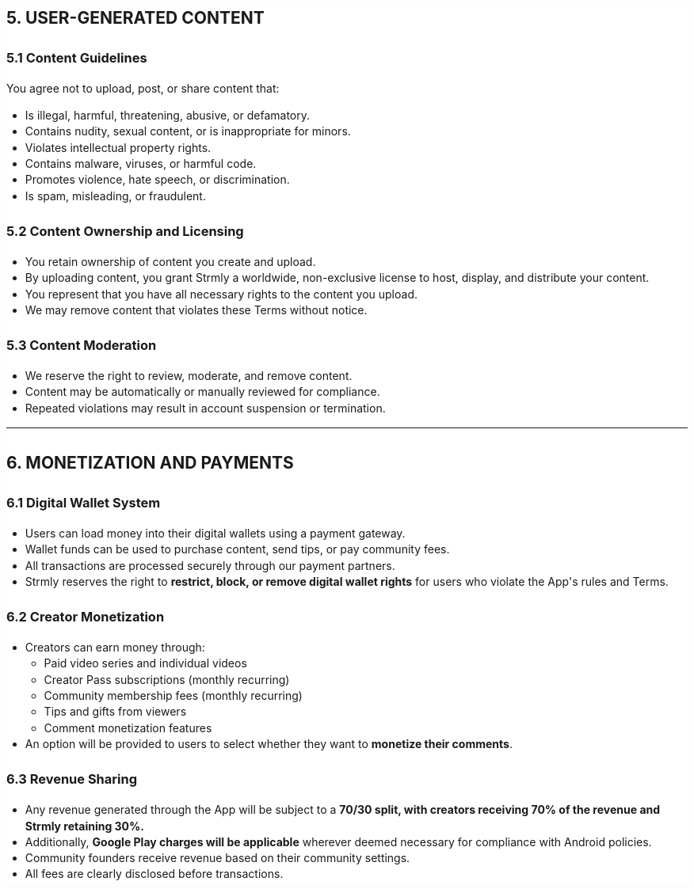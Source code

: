 
## 5. USER-GENERATED CONTENT

### 5.1 Content Guidelines
You agree not to upload, post, or share content that:
* Is illegal, harmful, threatening, abusive, or defamatory.
* Contains nudity, sexual content, or is inappropriate for minors.
* Violates intellectual property rights.
* Contains malware, viruses, or harmful code.
* Promotes violence, hate speech, or discrimination.
* Is spam, misleading, or fraudulent.

### 5.2 Content Ownership and Licensing
* You retain ownership of content you create and upload.
* By uploading content, you grant Strmly a worldwide, non-exclusive license to host, display, and distribute your content.
* You represent that you have all necessary rights to the content you upload.
* We may remove content that violates these Terms without notice.

### 5.3 Content Moderation
* We reserve the right to review, moderate, and remove content.
* Content may be automatically or manually reviewed for compliance.
* Repeated violations may result in account suspension or termination.

---

## 6. MONETIZATION AND PAYMENTS

### 6.1 Digital Wallet System
* Users can load money into their digital wallets using a payment gateway.
* Wallet funds can be used to purchase content, send tips, or pay community fees.
* All transactions are processed securely through our payment partners.
* Strmly reserves the right to **restrict, block, or remove digital wallet rights** for users who violate the App's rules and Terms.

### 6.2 Creator Monetization
* Creators can earn money through:
    * Paid video series and individual videos
    * Creator Pass subscriptions (monthly recurring)
    * Community membership fees (monthly recurring)
    * Tips and gifts from viewers
    * Comment monetization features
* An option will be provided to users to select whether they want to **monetize their comments**.

### 6.3 Revenue Sharing
* Any revenue generated through the App will be subject to a **70/30 split, with creators receiving 70% of the revenue and Strmly retaining 30%.**
* Additionally, **Google Play charges will be applicable** wherever deemed necessary for compliance with Android policies.
* Community founders receive revenue based on their community settings.
* All fees are clearly disclosed before transactions.
